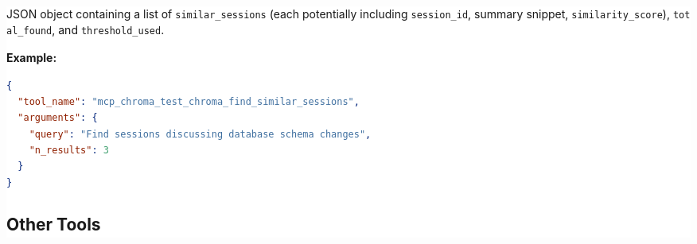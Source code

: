 JSON object containing a list of `similar_sessions` (each potentially including `session_id`, summary snippet, `similarity_score`), `total_found`, and `threshold_used`.

**Example:**

```json
{
  "tool_name": "mcp_chroma_test_chroma_find_similar_sessions",
  "arguments": {
    "query": "Find sessions discussing database schema changes",
    "n_results": 3
  }
}
```

## Other Tools
